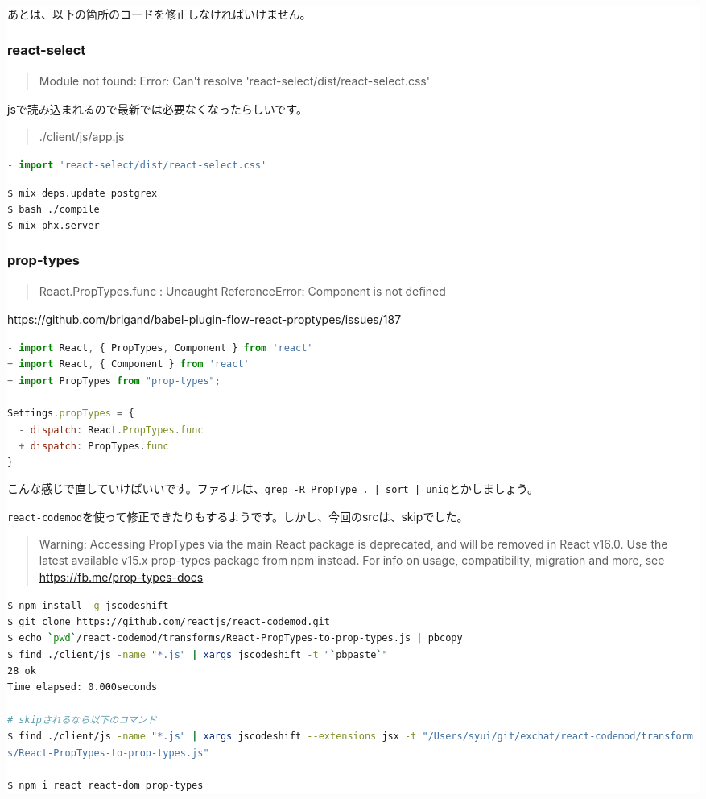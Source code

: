 あとは、以下の箇所のコードを修正しなければいけません。

### react-select

> Module not found: Error: Can't resolve 'react-select/dist/react-select.css'

jsで読み込まれるので最新では必要なくなったらしいです。

> ./client/js/app.js

```js
- import 'react-select/dist/react-select.css'
```

```sh
$ mix deps.update postgrex
$ bash ./compile
$ mix phx.server
```

### prop-types

> React.PropTypes.func : Uncaught ReferenceError: Component is not defined

https://github.com/brigand/babel-plugin-flow-react-proptypes/issues/187

```js
- import React, { PropTypes, Component } from 'react'
+ import React, { Component } from 'react'
+ import PropTypes from "prop-types";

Settings.propTypes = {
  - dispatch: React.PropTypes.func
  + dispatch: PropTypes.func
}
```

こんな感じで直していけばいいです。ファイルは、`grep -R PropType . | sort | uniq`とかしましょう。

`react-codemod`を使って修正できたりもするようです。しかし、今回のsrcは、skipでした。

> Warning: Accessing PropTypes via the main React package is deprecated, and will be removed in  React v16.0. Use the latest available v15.x prop-types package from npm instead. For info on usage, compatibility, migration and more, see https://fb.me/prop-types-docs

```sh
$ npm install -g jscodeshift
$ git clone https://github.com/reactjs/react-codemod.git
$ echo `pwd`/react-codemod/transforms/React-PropTypes-to-prop-types.js | pbcopy
$ find ./client/js -name "*.js" | xargs jscodeshift -t "`pbpaste`"
28 ok
Time elapsed: 0.000seconds

# skipされるなら以下のコマンド
$ find ./client/js -name "*.js" | xargs jscodeshift --extensions jsx -t "/Users/syui/git/exchat/react-codemod/transforms/React-PropTypes-to-prop-types.js"

$ npm i react react-dom prop-types
```
